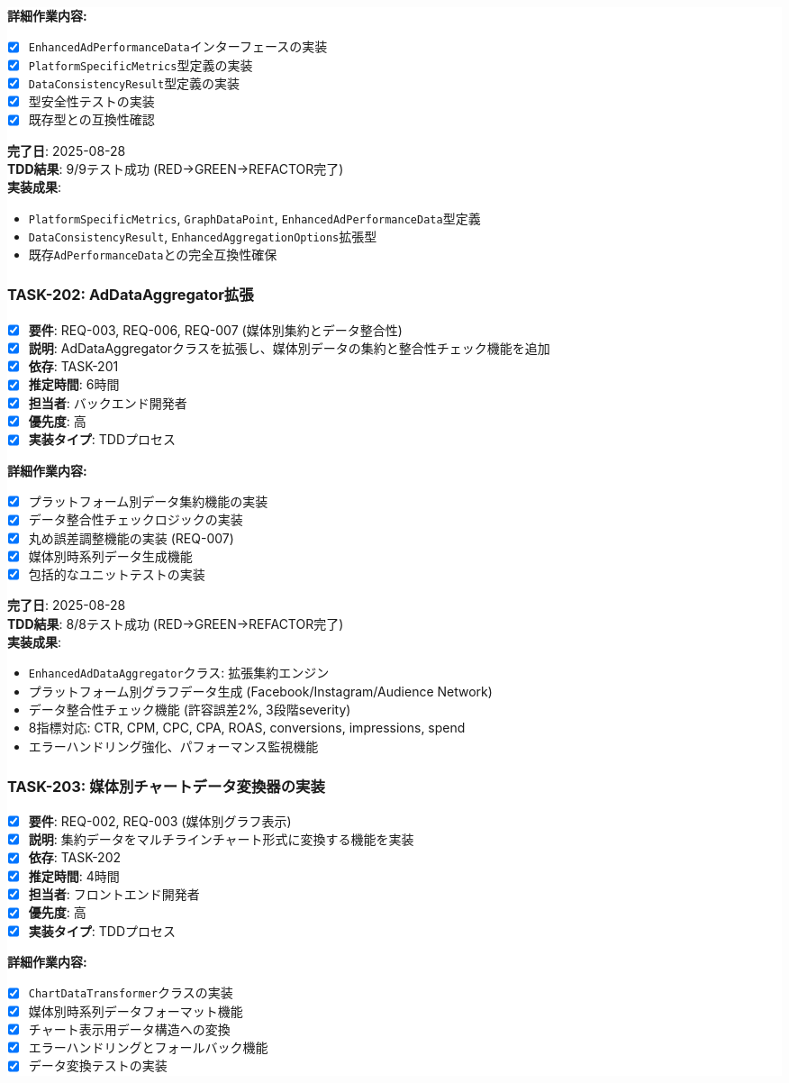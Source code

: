 **詳細作業内容:**
- [x] `EnhancedAdPerformanceData`インターフェースの実装
- [x] `PlatformSpecificMetrics`型定義の実装  
- [x] `DataConsistencyResult`型定義の実装
- [x] 型安全性テストの実装
- [x] 既存型との互換性確認

**完了日**: 2025-08-28  
**TDD結果**: 9/9テスト成功 (RED→GREEN→REFACTOR完了)  
**実装成果**: 
- `PlatformSpecificMetrics`, `GraphDataPoint`, `EnhancedAdPerformanceData`型定義
- `DataConsistencyResult`, `EnhancedAggregationOptions`拡張型
- 既存`AdPerformanceData`との完全互換性確保

### TASK-202: AdDataAggregator拡張
- [x] **要件**: REQ-003, REQ-006, REQ-007 (媒体別集約とデータ整合性)
- [x] **説明**: AdDataAggregatorクラスを拡張し、媒体別データの集約と整合性チェック機能を追加
- [x] **依存**: TASK-201
- [x] **推定時間**: 6時間
- [x] **担当者**: バックエンド開発者
- [x] **優先度**: 高
- [x] **実装タイプ**: TDDプロセス

**詳細作業内容:**
- [x] プラットフォーム別データ集約機能の実装
- [x] データ整合性チェックロジックの実装
- [x] 丸め誤差調整機能の実装 (REQ-007)
- [x] 媒体別時系列データ生成機能
- [x] 包括的なユニットテストの実装

**完了日**: 2025-08-28  
**TDD結果**: 8/8テスト成功 (RED→GREEN→REFACTOR完了)  
**実装成果**:
- `EnhancedAdDataAggregator`クラス: 拡張集約エンジン
- プラットフォーム別グラフデータ生成 (Facebook/Instagram/Audience Network)
- データ整合性チェック機能 (許容誤差2%, 3段階severity)
- 8指標対応: CTR, CPM, CPC, CPA, ROAS, conversions, impressions, spend
- エラーハンドリング強化、パフォーマンス監視機能

### TASK-203: 媒体別チャートデータ変換器の実装
- [x] **要件**: REQ-002, REQ-003 (媒体別グラフ表示)
- [x] **説明**: 集約データをマルチラインチャート形式に変換する機能を実装
- [x] **依存**: TASK-202
- [x] **推定時間**: 4時間
- [x] **担当者**: フロントエンド開発者
- [x] **優先度**: 高
- [x] **実装タイプ**: TDDプロセス

**詳細作業内容:**
- [x] `ChartDataTransformer`クラスの実装
- [x] 媒体別時系列データフォーマット機能
- [x] チャート表示用データ構造への変換
- [x] エラーハンドリングとフォールバック機能
- [x] データ変換テストの実装
